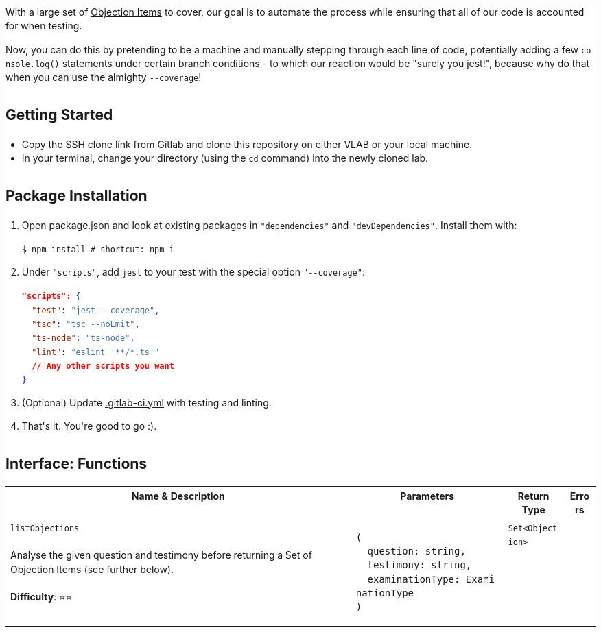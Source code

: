 With a large set of [Objection Items](#objection-items) to cover, our goal is to automate the process while ensuring that all of our code is accounted for when testing.

Now, you can do this by pretending to be a machine and manually stepping through each line of code, potentially adding a few `console.log()` statements under certain branch conditions - to which our reaction would be "surely you jest!", because why do that when you can use the almighty `--coverage`!

## Getting Started
- Copy the SSH clone link from Gitlab and clone this repository on either VLAB or your local machine. 
- In your terminal, change your directory (using the `cd` command) into the newly cloned lab.

## Package Installation

1. Open [package.json](package.json) and look at existing packages in `"dependencies"` and `"devDependencies"`. Install them with:
    ```shell
    $ npm install # shortcut: npm i
    ```

1. Under `"scripts"`, add `jest` to your test with the special option `"--coverage"`:
    ```json
    "scripts": {
      "test": "jest --coverage",
      "tsc": "tsc --noEmit",
      "ts-node": "ts-node",
      "lint": "eslint '**/*.ts'"
      // Any other scripts you want
    }
    ```

1. (Optional) Update [.gitlab-ci.yml](.gitlab-ci.yml) with testing and linting.

1. That's it. You're good to go :).

## Interface: Functions

<table>
  <tr>
    <th>Name & Description</th>
    <th>Parameters</th>
    <th>Return Type</th>
    <th>Errors</th>
  </tr>
  <tr>
    <td>
        <code>listObjections</code>
        <br/><br/>
        Analyse the given question and testimony before returning a Set of Objection Items (see further below).
        <br/><br/><b>Difficulty</b>: ⭐⭐
    </td>
    <td>
<pre>
(
  question: string,
  testimony: string,
  examinationType: ExaminationType
)
</pre>
    </td>
    <td>
        <code>Set&lt;Objection&gt;</code>